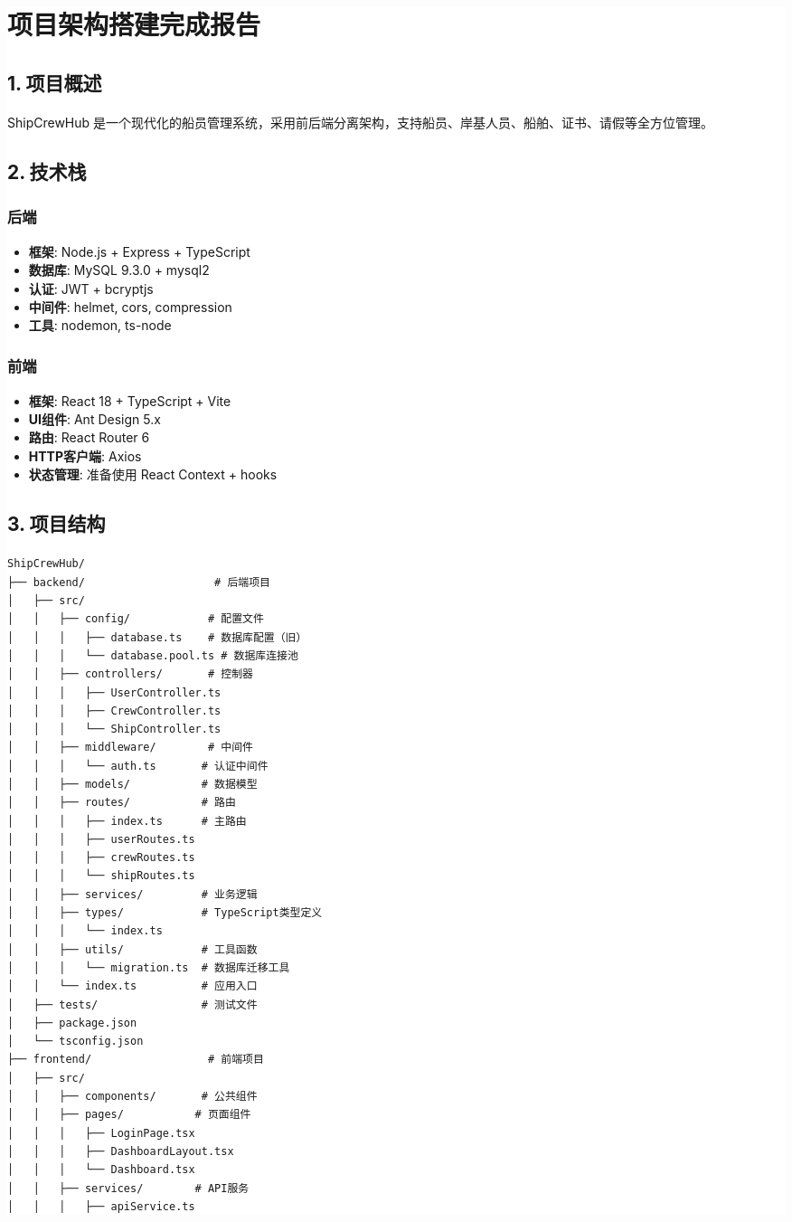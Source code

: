 # 项目架构搭建完成报告

## 1. 项目概述
ShipCrewHub 是一个现代化的船员管理系统，采用前后端分离架构，支持船员、岸基人员、船舶、证书、请假等全方位管理。

## 2. 技术栈

### 后端
- **框架**: Node.js + Express + TypeScript
- **数据库**: MySQL 9.3.0 + mysql2
- **认证**: JWT + bcryptjs
- **中间件**: helmet, cors, compression
- **工具**: nodemon, ts-node

### 前端
- **框架**: React 18 + TypeScript + Vite
- **UI组件**: Ant Design 5.x
- **路由**: React Router 6
- **HTTP客户端**: Axios
- **状态管理**: 准备使用 React Context + hooks

## 3. 项目结构

```
ShipCrewHub/
├── backend/                    # 后端项目
│   ├── src/
│   │   ├── config/            # 配置文件
│   │   │   ├── database.ts    # 数据库配置（旧）
│   │   │   └── database.pool.ts # 数据库连接池
│   │   ├── controllers/       # 控制器
│   │   │   ├── UserController.ts
│   │   │   ├── CrewController.ts
│   │   │   └── ShipController.ts
│   │   ├── middleware/        # 中间件
│   │   │   └── auth.ts       # 认证中间件
│   │   ├── models/           # 数据模型
│   │   ├── routes/           # 路由
│   │   │   ├── index.ts      # 主路由
│   │   │   ├── userRoutes.ts
│   │   │   ├── crewRoutes.ts
│   │   │   └── shipRoutes.ts
│   │   ├── services/         # 业务逻辑
│   │   ├── types/            # TypeScript类型定义
│   │   │   └── index.ts
│   │   ├── utils/            # 工具函数
│   │   │   └── migration.ts  # 数据库迁移工具
│   │   └── index.ts          # 应用入口
│   ├── tests/                # 测试文件
│   ├── package.json
│   └── tsconfig.json
├── frontend/                  # 前端项目
│   ├── src/
│   │   ├── components/       # 公共组件
│   │   ├── pages/           # 页面组件
│   │   │   ├── LoginPage.tsx
│   │   │   ├── DashboardLayout.tsx
│   │   │   └── Dashboard.tsx
│   │   ├── services/        # API服务
│   │   │   ├── apiService.ts
```